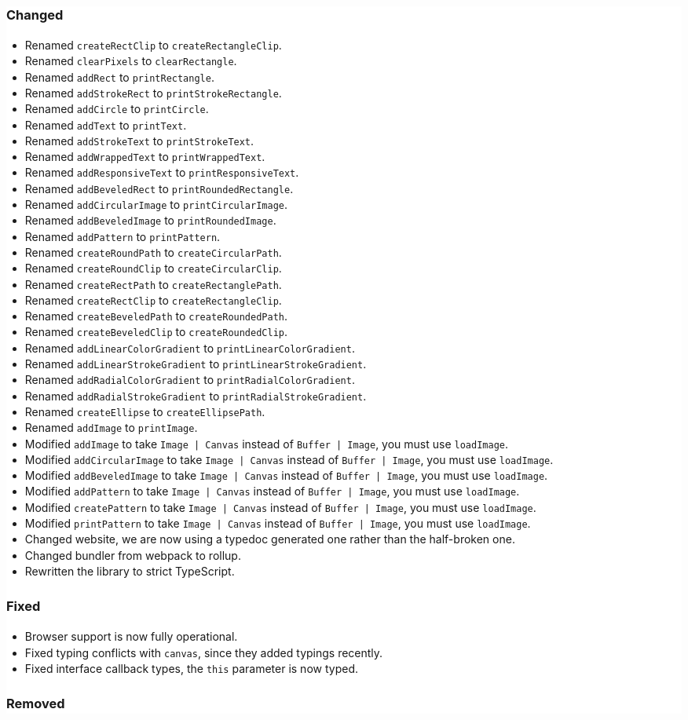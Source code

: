 ### Changed

-   Renamed `createRectClip` to `createRectangleClip`.
-   Renamed `clearPixels` to `clearRectangle`.
-   Renamed `addRect` to `printRectangle`.
-   Renamed `addStrokeRect` to `printStrokeRectangle`.
-   Renamed `addCircle` to `printCircle`.
-   Renamed `addText` to `printText`.
-   Renamed `addStrokeText` to `printStrokeText`.
-   Renamed `addWrappedText` to `printWrappedText`.
-   Renamed `addResponsiveText` to `printResponsiveText`.
-   Renamed `addBeveledRect` to `printRoundedRectangle`.
-   Renamed `addCircularImage` to `printCircularImage`.
-   Renamed `addBeveledImage` to `printRoundedImage`.
-   Renamed `addPattern` to `printPattern`.
-   Renamed `createRoundPath` to `createCircularPath`.
-   Renamed `createRoundClip` to `createCircularClip`.
-   Renamed `createRectPath` to `createRectanglePath`.
-   Renamed `createRectClip` to `createRectangleClip`.
-   Renamed `createBeveledPath` to `createRoundedPath`.
-   Renamed `createBeveledClip` to `createRoundedClip`.
-   Renamed `addLinearColorGradient` to `printLinearColorGradient`.
-   Renamed `addLinearStrokeGradient` to `printLinearStrokeGradient`.
-   Renamed `addRadialColorGradient` to `printRadialColorGradient`.
-   Renamed `addRadialStrokeGradient` to `printRadialStrokeGradient`.
-   Renamed `createEllipse` to `createEllipsePath`.
-   Renamed `addImage` to `printImage`.
-   Modified `addImage` to take `Image | Canvas` instead of `Buffer | Image`, you must use `loadImage`.
-   Modified `addCircularImage` to take `Image | Canvas` instead of `Buffer | Image`, you must use `loadImage`.
-   Modified `addBeveledImage` to take `Image | Canvas` instead of `Buffer | Image`, you must use `loadImage`.
-   Modified `addPattern` to take `Image | Canvas` instead of `Buffer | Image`, you must use `loadImage`.
-   Modified `createPattern` to take `Image | Canvas` instead of `Buffer | Image`, you must use `loadImage`.
-   Modified `printPattern` to take `Image | Canvas` instead of `Buffer | Image`, you must use `loadImage`.
-   Changed website, we are now using a typedoc generated one rather than the half-broken one.
-   Changed bundler from webpack to rollup.
-   Rewritten the library to strict TypeScript.

### Fixed

-   Browser support is now fully operational.
-   Fixed typing conflicts with `canvas`, since they added typings recently.
-   Fixed interface callback types, the `this` parameter is now typed.

### Removed

